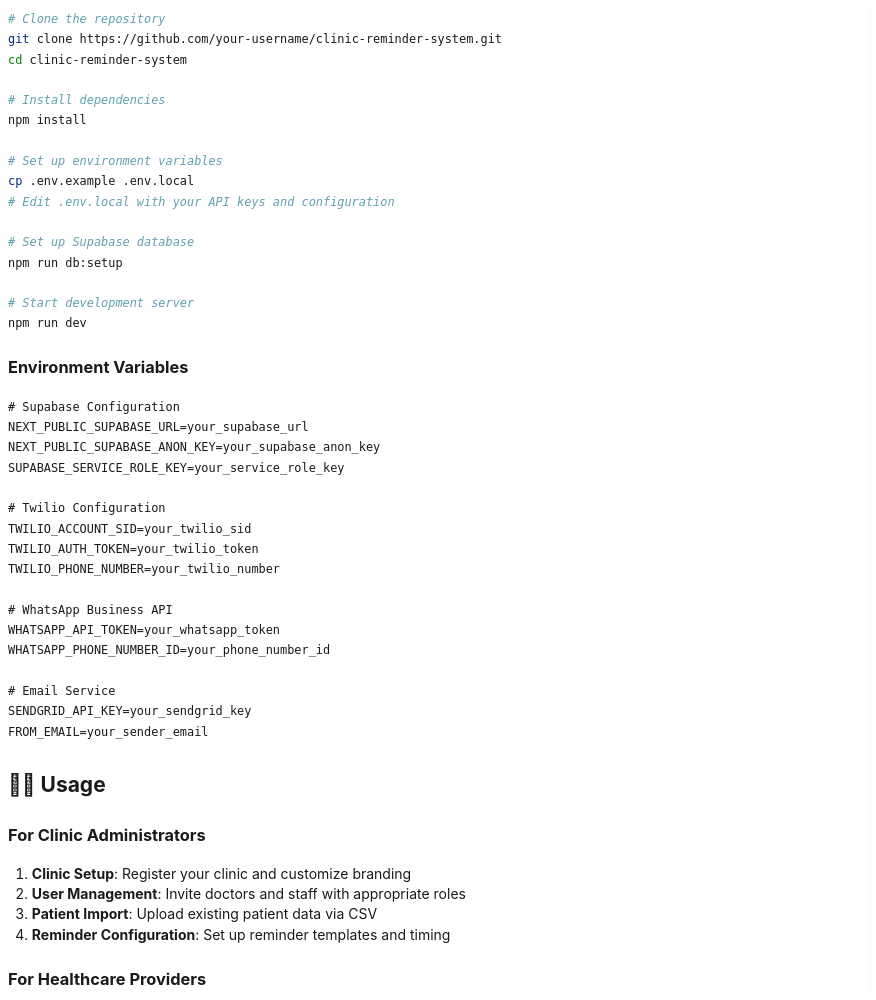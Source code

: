  ```bash
 # Clone the repository
 git clone https://github.com/your-username/clinic-reminder-system.git
 cd clinic-reminder-system
 
 # Install dependencies
 npm install
 
 # Set up environment variables
 cp .env.example .env.local
 # Edit .env.local with your API keys and configuration
 
 # Set up Supabase database
 npm run db:setup
 
 # Start development server
 npm run dev
 ```
 
 ### Environment Variables
 
 ```env
 # Supabase Configuration
 NEXT_PUBLIC_SUPABASE_URL=your_supabase_url
 NEXT_PUBLIC_SUPABASE_ANON_KEY=your_supabase_anon_key
 SUPABASE_SERVICE_ROLE_KEY=your_service_role_key
 
 # Twilio Configuration
 TWILIO_ACCOUNT_SID=your_twilio_sid
 TWILIO_AUTH_TOKEN=your_twilio_token
 TWILIO_PHONE_NUMBER=your_twilio_number
 
 # WhatsApp Business API
 WHATSAPP_API_TOKEN=your_whatsapp_token
 WHATSAPP_PHONE_NUMBER_ID=your_phone_number_id
 
 # Email Service
 SENDGRID_API_KEY=your_sendgrid_key
 FROM_EMAIL=your_sender_email
 ```
 
 ## 🏃‍♂️ Usage
 
 ### For Clinic Administrators
 
 1. **Clinic Setup**: Register your clinic and customize branding
 2. **User Management**: Invite doctors and staff with appropriate roles
 3. **Patient Import**: Upload existing patient data via CSV
 4. **Reminder Configuration**: Set up reminder templates and timing
 
 ### For Healthcare Providers
 